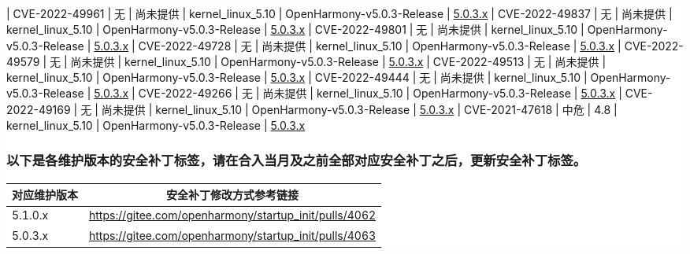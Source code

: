 | CVE-2022-49961 | 无   | 尚未提供 | kernel_linux_5.10 | OpenHarmony-v5.0.3-Release | [5.0.3.x](https://gitee.com/openharmony/kernel_linux_5.10/commit/ce552e4172932b6823e87c355b2b5c64137e5cd4)
| CVE-2022-49837 | 无   | 尚未提供 | kernel_linux_5.10 | OpenHarmony-v5.0.3-Release | [5.0.3.x](https://gitee.com/openharmony/kernel_linux_5.10/commit/7266b2298f4d63604d6caa845996a436e29eb535)
| CVE-2022-49801 | 无   | 尚未提供 | kernel_linux_5.10 | OpenHarmony-v5.0.3-Release | [5.0.3.x](https://gitee.com/openharmony/kernel_linux_5.10/commit/39d84661739ecf99178c18b7c19b59a1e71b88a2)
| CVE-2022-49728 | 无   | 尚未提供 | kernel_linux_5.10 | OpenHarmony-v5.0.3-Release | [5.0.3.x](https://gitee.com/openharmony/kernel_linux_5.10/commit/bf49215473caa1d623105e1e360581b997b9d104)
| CVE-2022-49579 | 无   | 尚未提供 | kernel_linux_5.10 | OpenHarmony-v5.0.3-Release | [5.0.3.x](https://gitee.com/openharmony/kernel_linux_5.10/commit/73e0e055f321785bb2c87d7c2ec2a44bc0f3e561)
| CVE-2022-49513 | 无   | 尚未提供 | kernel_linux_5.10 | OpenHarmony-v5.0.3-Release | [5.0.3.x](https://gitee.com/openharmony/kernel_linux_5.10/commit/3a7e30f0886f89a7c28dcde3ebcc7ac5861dc252)
| CVE-2022-49444 | 无   | 尚未提供 | kernel_linux_5.10 | OpenHarmony-v5.0.3-Release | [5.0.3.x](https://gitee.com/openharmony/kernel_linux_5.10/commit/3d12b9f82613653680995db24b9182f5b0fd5eb5)
| CVE-2022-49266 | 无   | 尚未提供 | kernel_linux_5.10 | OpenHarmony-v5.0.3-Release | [5.0.3.x](https://gitee.com/openharmony/kernel_linux_5.10/commit/64b32c738757ee523b37859a2892a5caada18789)
| CVE-2022-49169 | 无   | 尚未提供 | kernel_linux_5.10 | OpenHarmony-v5.0.3-Release | [5.0.3.x](https://gitee.com/openharmony/kernel_linux_5.10/commit/4747dc8f0159c9e4481b6cb8f4005aab758de1fb)
| CVE-2021-47618 | 中危 |  4.8     | kernel_linux_5.10 | OpenHarmony-v5.0.3-Release | [5.0.3.x](https://gitee.com/openharmony/kernel_linux_5.10/commit/460b0c6795b6eb7fbf9e6a14ba7ae4575a3203db)

### 以下是各维护版本的安全补丁标签，请在合入当月及之前全部对应安全补丁之后，更新安全补丁标签。
| 对应维护版本 | 安全补丁修改方式参考链接                              |
| ------------ | ----------------------------------------------------- |
| 5.1.0.x      | https://gitee.com/openharmony/startup_init/pulls/4062 |
| 5.0.3.x      | https://gitee.com/openharmony/startup_init/pulls/4063 |